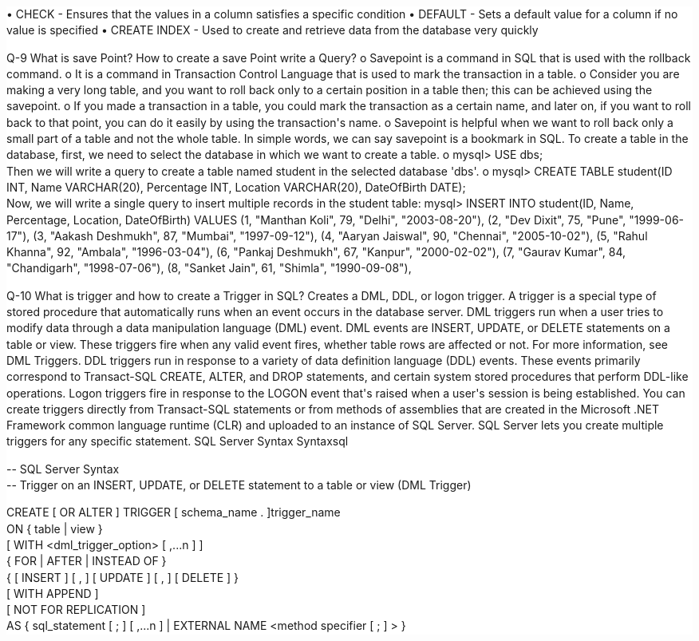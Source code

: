 •	CHECK - Ensures that the values in a column satisfies a specific condition
•	DEFAULT - Sets a default value for a column if no value is specified
•	CREATE INDEX - Used to create and retrieve data from the database very quickly



Q-9 What is save Point? How to create a save Point write a Query?
o	Savepoint is a command in SQL that is used with the rollback command.
o	It is a command in Transaction Control Language that is used to mark the transaction in a table.
o	Consider you are making a very long table, and you want to roll back only to a certain position in a table then; this can be achieved using the savepoint.
o	If you made a transaction in a table, you could mark the transaction as a certain name, and later on, if you want to roll back to that point, you can do it easily by using the transaction's name.
o	Savepoint is helpful when we want to roll back only a small part of a table and not the whole table. In simple words, we can say savepoint is a bookmark in SQL.
To create a table in the database, first, we need to select the database in which we want to create a table.
o	mysql> USE dbs;  
Then we will write a query to create a table named student in the selected database 'dbs'.
o	mysql> CREATE TABLE student(ID INT, Name VARCHAR(20), Percentage INT, Location VARCHAR(20), DateOfBirth DATE);  
Now, we will write a single query to insert multiple records in the student table:
mysql> INSERT INTO student(ID, Name, Percentage, Location, DateOfBirth) 
VALUES
(1, "Manthan Koli", 79, "Delhi", "2003-08-20"),
(2, "Dev Dixit", 75, "Pune", "1999-06-17"),
(3, "Aakash Deshmukh", 87, "Mumbai", "1997-09-12"),
(4, "Aaryan Jaiswal", 90, "Chennai", "2005-10-02"),
(5, "Rahul Khanna", 92, "Ambala", "1996-03-04"), 
(6, "Pankaj Deshmukh", 67, "Kanpur", "2000-02-02"),
(7, "Gaurav Kumar", 84, "Chandigarh", "1998-07-06"),
(8, "Sanket Jain", 61, "Shimla", "1990-09-08"),


Q-10 What is trigger and how to create a Trigger in SQL?
Creates a DML, DDL, or logon trigger. A trigger is a special type of stored procedure that automatically runs when an event occurs in the database server. DML triggers run when a user tries to modify data through a data manipulation language (DML) event. DML events are INSERT, UPDATE, or DELETE statements on a table or view. These triggers fire when any valid event fires, whether table rows are affected or not. For more information, see DML Triggers.
DDL triggers run in response to a variety of data definition language (DDL) events. These events primarily correspond to Transact-SQL CREATE, ALTER, and DROP statements, and certain system stored procedures that perform DDL-like operations.
Logon triggers fire in response to the LOGON event that's raised when a user's session is being established. You can create triggers directly from Transact-SQL statements or from methods of assemblies that are created in the Microsoft .NET Framework common language runtime (CLR) and uploaded to an instance of SQL Server. SQL Server lets you create multiple triggers for any specific statement.
SQL Server Syntax
Syntaxsql

-- SQL Server Syntax  
-- Trigger on an INSERT, UPDATE, or DELETE statement to a table or view (DML Trigger)  
  
CREATE [ OR ALTER ] TRIGGER [ schema_name . ]trigger_name   
ON { table | view }   
[ WITH <dml_trigger_option> [ ,...n ] ]  
{ FOR | AFTER | INSTEAD OF }   
{ [ INSERT ] [ , ] [ UPDATE ] [ , ] [ DELETE ] }   
[ WITH APPEND ]  
[ NOT FOR REPLICATION ]   
AS { sql_statement  [ ; ] [ ,...n ] | EXTERNAL NAME <method specifier [ ; ] > }  
  